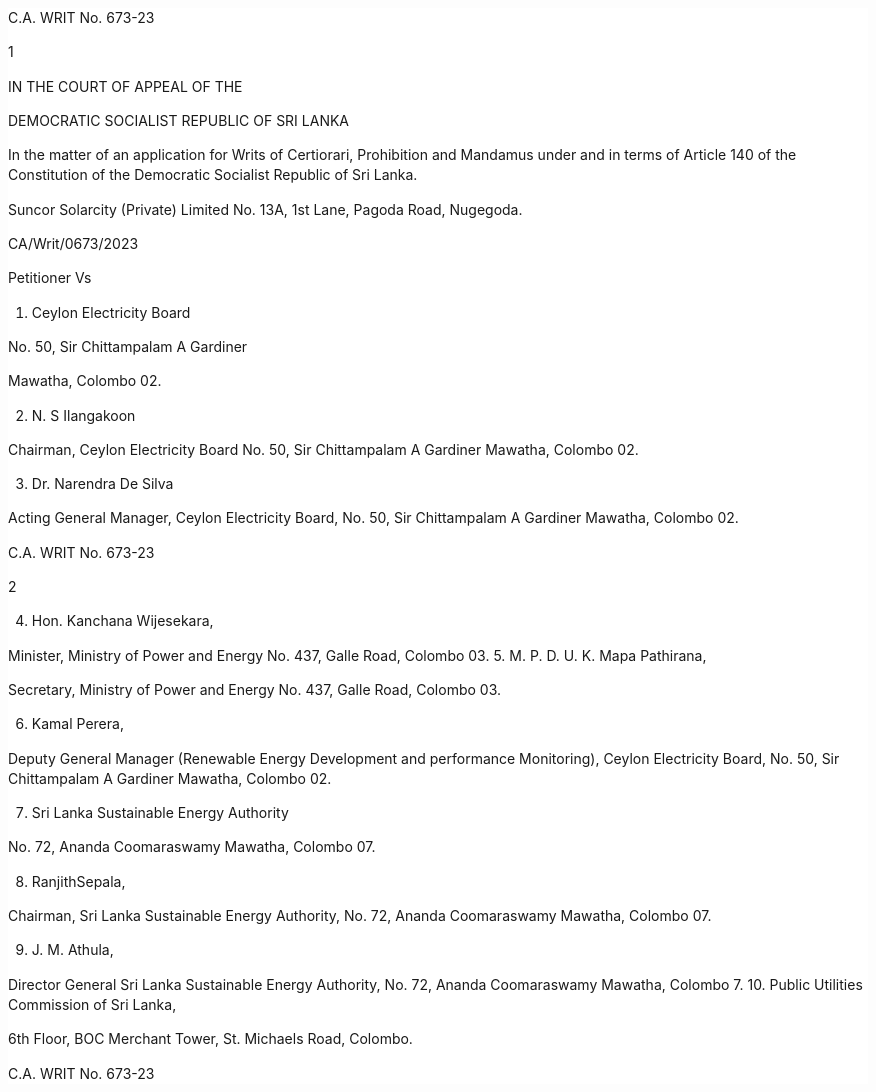 C.A. WRIT No. 673-23

1

IN THE COURT OF APPEAL OF THE

DEMOCRATIC SOCIALIST REPUBLIC OF SRI LANKA

In the matter of an application for Writs of Certiorari, Prohibition and Mandamus under and in terms of Article 140 of the Constitution of the Democratic Socialist Republic of Sri Lanka.

Suncor Solarcity (Private) Limited No. 13A, 1st Lane, Pagoda Road, Nugegoda.

CA/Writ/0673/2023

Petitioner Vs

1. Ceylon Electricity Board

No. 50, Sir Chittampalam A Gardiner

Mawatha, Colombo 02.

2. N. S Ilangakoon

Chairman, Ceylon Electricity Board No. 50, Sir Chittampalam A Gardiner Mawatha, Colombo 02.

3. Dr. Narendra De Silva

Acting General Manager, Ceylon Electricity Board, No. 50, Sir Chittampalam A Gardiner Mawatha, Colombo 02.

C.A. WRIT No. 673-23

2

4. Hon. Kanchana Wijesekara,

Minister, Ministry of Power and Energy No. 437, Galle Road, Colombo 03. 5. M. P. D. U. K. Mapa Pathirana,

Secretary, Ministry of Power and Energy No. 437, Galle Road, Colombo 03.

6. Kamal Perera,

Deputy General Manager (Renewable Energy Development and performance Monitoring), Ceylon Electricity Board, No. 50, Sir Chittampalam A Gardiner Mawatha, Colombo 02.

7. Sri Lanka Sustainable Energy Authority

No. 72, Ananda Coomaraswamy Mawatha, Colombo 07.

8. RanjithSepala,

Chairman, Sri Lanka Sustainable Energy Authority, No. 72, Ananda Coomaraswamy Mawatha, Colombo 07.

9. J. M. Athula,

Director General Sri Lanka Sustainable Energy Authority, No. 72, Ananda Coomaraswamy Mawatha, Colombo 7. 10. Public Utilities Commission of Sri Lanka,

6th Floor, BOC Merchant Tower, St. Michaels Road, Colombo.

C.A. WRIT No. 673-23
